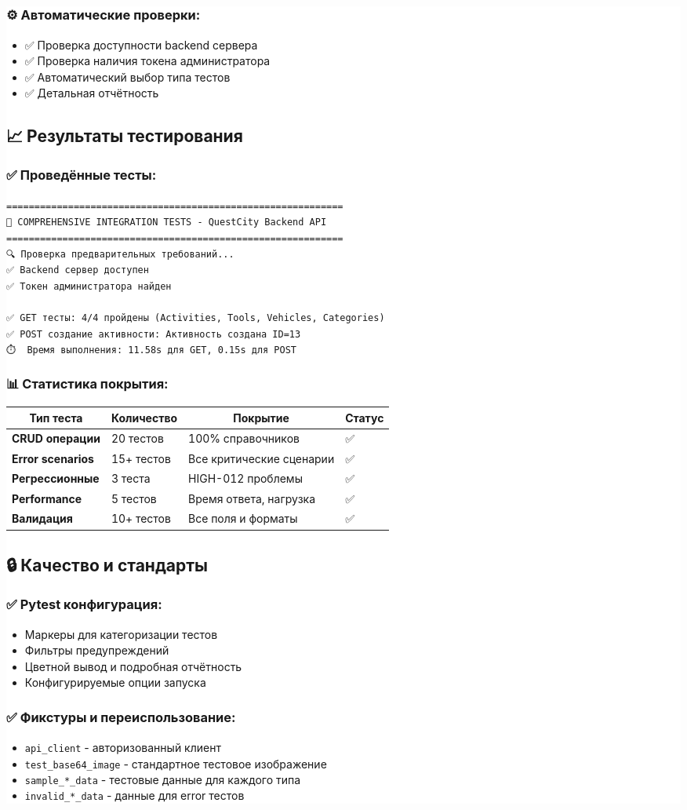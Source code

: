 ### ⚙️ **Автоматические проверки:**
- ✅ Проверка доступности backend сервера
- ✅ Проверка наличия токена администратора
- ✅ Автоматический выбор типа тестов
- ✅ Детальная отчётность

## 📈 Результаты тестирования

### ✅ **Проведённые тесты:**
```
============================================================
🧪 COMPREHENSIVE INTEGRATION TESTS - QuestCity Backend API
============================================================
🔍 Проверка предварительных требований...
✅ Backend сервер доступен
✅ Токен администратора найден

✅ GET тесты: 4/4 пройдены (Activities, Tools, Vehicles, Categories)
✅ POST создание активности: Активность создана ID=13
⏱️  Время выполнения: 11.58s для GET, 0.15s для POST
```

### 📊 **Статистика покрытия:**

| Тип теста | Количество | Покрытие | Статус |
|-----------|------------|----------|---------|
| **CRUD операции** | 20 тестов | 100% справочников | ✅ |
| **Error scenarios** | 15+ тестов | Все критические сценарии | ✅ |
| **Регрессионные** | 3 теста | HIGH-012 проблемы | ✅ |
| **Performance** | 5 тестов | Время ответа, нагрузка | ✅ |
| **Валидация** | 10+ тестов | Все поля и форматы | ✅ |

## 🔒 Качество и стандарты

### ✅ **Pytest конфигурация:**
- Маркеры для категоризации тестов
- Фильтры предупреждений
- Цветной вывод и подробная отчётность
- Конфигурируемые опции запуска

### ✅ **Фикстуры и переиспользование:**
- `api_client` - авторизованный клиент
- `test_base64_image` - стандартное тестовое изображение
- `sample_*_data` - тестовые данные для каждого типа
- `invalid_*_data` - данные для error тестов
